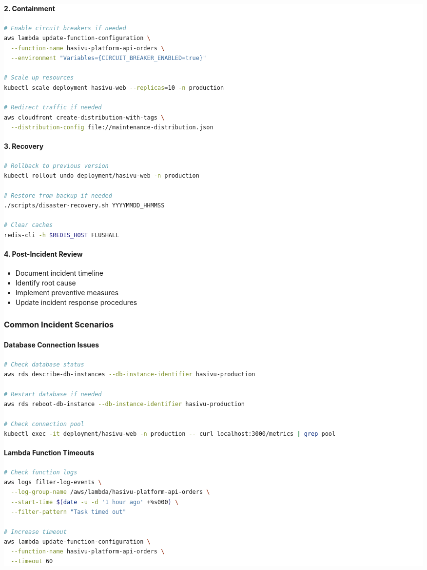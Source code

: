 #### 2. Containment

```bash
# Enable circuit breakers if needed
aws lambda update-function-configuration \
  --function-name hasivu-platform-api-orders \
  --environment "Variables={CIRCUIT_BREAKER_ENABLED=true}"

# Scale up resources
kubectl scale deployment hasivu-web --replicas=10 -n production

# Redirect traffic if needed
aws cloudfront create-distribution-with-tags \
  --distribution-config file://maintenance-distribution.json
```

#### 3. Recovery

```bash
# Rollback to previous version
kubectl rollout undo deployment/hasivu-web -n production

# Restore from backup if needed
./scripts/disaster-recovery.sh YYYYMMDD_HHMMSS

# Clear caches
redis-cli -h $REDIS_HOST FLUSHALL
```

#### 4. Post-Incident Review

- Document incident timeline
- Identify root cause
- Implement preventive measures
- Update incident response procedures

### Common Incident Scenarios

#### Database Connection Issues

```bash
# Check database status
aws rds describe-db-instances --db-instance-identifier hasivu-production

# Restart database if needed
aws rds reboot-db-instance --db-instance-identifier hasivu-production

# Check connection pool
kubectl exec -it deployment/hasivu-web -n production -- curl localhost:3000/metrics | grep pool
```

#### Lambda Function Timeouts

```bash
# Check function logs
aws logs filter-log-events \
  --log-group-name /aws/lambda/hasivu-platform-api-orders \
  --start-time $(date -u -d '1 hour ago' +%s000) \
  --filter-pattern "Task timed out"

# Increase timeout
aws lambda update-function-configuration \
  --function-name hasivu-platform-api-orders \
  --timeout 60
```
